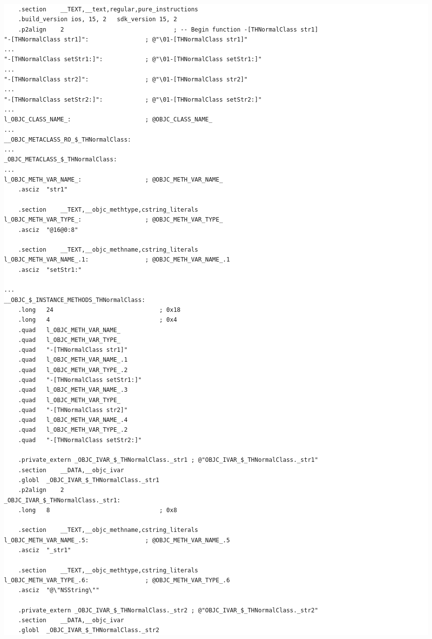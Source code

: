 ```
	.section	__TEXT,__text,regular,pure_instructions
	.build_version ios, 15, 2	sdk_version 15, 2
	.p2align	2                               ; -- Begin function -[THNormalClass str1]
"-[THNormalClass str1]":                ; @"\01-[THNormalClass str1]"
...
"-[THNormalClass setStr1:]":            ; @"\01-[THNormalClass setStr1:]"
...
"-[THNormalClass str2]":                ; @"\01-[THNormalClass str2]"
...
"-[THNormalClass setStr2:]":            ; @"\01-[THNormalClass setStr2:]"
...
l_OBJC_CLASS_NAME_:                     ; @OBJC_CLASS_NAME_
...
__OBJC_METACLASS_RO_$_THNormalClass:
...
_OBJC_METACLASS_$_THNormalClass:
...
l_OBJC_METH_VAR_NAME_:                  ; @OBJC_METH_VAR_NAME_
	.asciz	"str1"

	.section	__TEXT,__objc_methtype,cstring_literals
l_OBJC_METH_VAR_TYPE_:                  ; @OBJC_METH_VAR_TYPE_
	.asciz	"@16@0:8"

	.section	__TEXT,__objc_methname,cstring_literals
l_OBJC_METH_VAR_NAME_.1:                ; @OBJC_METH_VAR_NAME_.1
	.asciz	"setStr1:"

...
__OBJC_$_INSTANCE_METHODS_THNormalClass:
	.long	24                              ; 0x18
	.long	4                               ; 0x4
	.quad	l_OBJC_METH_VAR_NAME_
	.quad	l_OBJC_METH_VAR_TYPE_
	.quad	"-[THNormalClass str1]"
	.quad	l_OBJC_METH_VAR_NAME_.1
	.quad	l_OBJC_METH_VAR_TYPE_.2
	.quad	"-[THNormalClass setStr1:]"
	.quad	l_OBJC_METH_VAR_NAME_.3
	.quad	l_OBJC_METH_VAR_TYPE_
	.quad	"-[THNormalClass str2]"
	.quad	l_OBJC_METH_VAR_NAME_.4
	.quad	l_OBJC_METH_VAR_TYPE_.2
	.quad	"-[THNormalClass setStr2:]"

	.private_extern	_OBJC_IVAR_$_THNormalClass._str1 ; @"OBJC_IVAR_$_THNormalClass._str1"
	.section	__DATA,__objc_ivar
	.globl	_OBJC_IVAR_$_THNormalClass._str1
	.p2align	2
_OBJC_IVAR_$_THNormalClass._str1:
	.long	8                               ; 0x8

	.section	__TEXT,__objc_methname,cstring_literals
l_OBJC_METH_VAR_NAME_.5:                ; @OBJC_METH_VAR_NAME_.5
	.asciz	"_str1"

	.section	__TEXT,__objc_methtype,cstring_literals
l_OBJC_METH_VAR_TYPE_.6:                ; @OBJC_METH_VAR_TYPE_.6
	.asciz	"@\"NSString\""

	.private_extern	_OBJC_IVAR_$_THNormalClass._str2 ; @"OBJC_IVAR_$_THNormalClass._str2"
	.section	__DATA,__objc_ivar
	.globl	_OBJC_IVAR_$_THNormalClass._str2
```